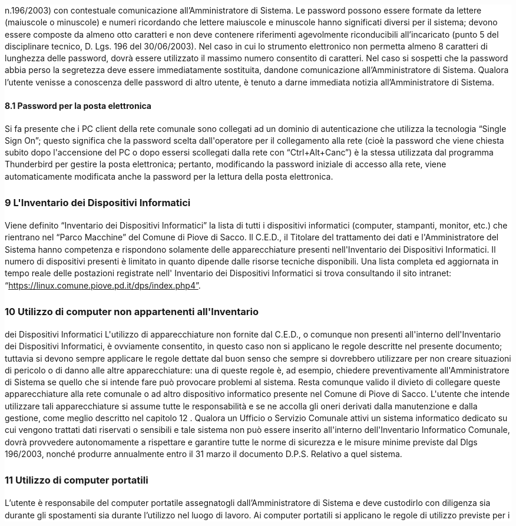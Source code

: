 n.196/2003) con contestuale comunicazione all’Amministratore di Sistema.
Le password possono essere formate da lettere (maiuscole o minuscole)
e numeri ricordando che lettere maiuscole e minuscole hanno significati diversi
per il sistema; devono essere composte da almeno otto caratteri e non deve
contenere riferimenti agevolmente riconducibili all’incaricato (punto 5 del
disciplinare tecnico, D. Lgs. 196 del 30/06/2003). Nel caso in cui lo strumento
elettronico non permetta almeno 8 caratteri di lunghezza delle password,
dovrà essere utilizzato il massimo numero consentito di caratteri.
Nel caso si sospetti che la password abbia perso la segretezza deve
essere immediatamente sostituita, dandone comunicazione all’Amministratore
di Sistema.
Qualora l’utente venisse a conoscenza delle password di altro utente, è
tenuto a darne immediata notizia all’Amministratore di Sistema.
#### 8.1 Password per la posta elettronica
Si fa presente che i PC client della rete comunale sono collegati ad un
dominio di autenticazione che utilizza la tecnologia “Single Sign On”; questo
significa che la password scelta dall'operatore per il collegamento alla rete
(cioè la password che viene chiesta subito dopo l'accensione del PC o dopo
essersi scollegati dalla rete con “Ctrl+Alt+Canc”) è la stessa utilizzata dal
programma Thunderbird per gestire la posta elettronica; pertanto, modificando
la password iniziale di accesso alla rete, viene automaticamente modificata
anche la password per la lettura della posta elettronica.
### 9 L'Inventario dei Dispositivi Informatici
Viene definito “Inventario dei Dispositivi Informatici” la lista di tutti i
dispositivi informatici (computer, stampanti, monitor, etc.) che rientrano nel
“Parco Macchine” del Comune di Piove di Sacco. Il C.E.D., il Titolare del
trattamento dei dati e l'Amministratore del Sistema hanno competenza e
rispondono solamente delle apparecchiature presenti nell'Inventario dei
Dispositivi Informatici. Il numero di dispositivi presenti è limitato in quanto
dipende dalle risorse tecniche disponibili.
Una lista completa ed aggiornata in tempo reale delle postazioni
registrate nell' Inventario dei Dispositivi Informatici si trova consultando il sito
intranet:
“https://linux.comune.piove.pd.it/dps/index.php4”.
### 10 Utilizzo di computer non appartenenti all'Inventario
dei Dispositivi Informatici
L'utilizzo di apparecchiature non fornite dal C.E.D., o comunque non
presenti all'interno dell'Inventario dei Dispositivi Informatici, è ovviamente
consentito, in questo caso non si applicano le regole descritte nel presente
documento; tuttavia si devono sempre applicare le regole dettate dal buon
senso che sempre si dovrebbero utilizzare per non creare situazioni di pericolo
o di danno alle altre apparecchiature: una di queste regole è, ad esempio,
chiedere preventivamente all'Amministratore di Sistema se quello che si
intende fare può provocare problemi al sistema.
Resta comunque valido il divieto di collegare queste apparecchiature alla
rete comunale o ad altro dispositivo informatico presente nel Comune di Piove
di Sacco.
L'utente che intende utilizzare tali apparecchiature si assume tutte le
responsabilità e se ne accolla gli oneri derivati dalla manutenzione e dalla
gestione, come meglio descritto nel capitolo 12 .
Qualora un Ufficio o Servizio Comunale attivi un sistema informatico
dedicato su cui vengono trattati dati riservati o sensibili e tale sistema non può
essere inserito all'interno dell'Inventario Informatico Comunale, dovrà
provvedere autonomamente a rispettare e garantire tutte le norme di sicurezza
e le misure minime previste dal Dlgs 196/2003, nonché produrre annualmente
entro il 31 marzo il documento D.P.S. Relativo a quel sistema.
### 11 Utilizzo di computer portatili
L’utente è responsabile del computer portatile assegnatogli
dall’Amministratore di Sistema e deve custodirlo con diligenza sia durante gli
spostamenti sia durante l’utilizzo nel luogo di lavoro.
Ai computer portatili si applicano le regole di utilizzo previste per i